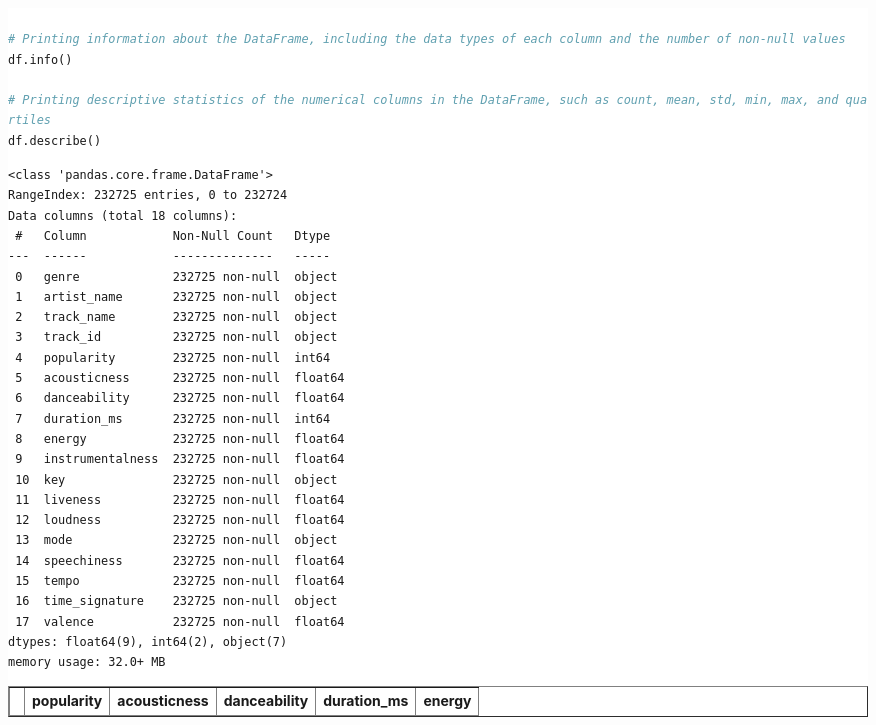 


```python

# Printing information about the DataFrame, including the data types of each column and the number of non-null values
df.info()

# Printing descriptive statistics of the numerical columns in the DataFrame, such as count, mean, std, min, max, and quartiles
df.describe()
```

    <class 'pandas.core.frame.DataFrame'>
    RangeIndex: 232725 entries, 0 to 232724
    Data columns (total 18 columns):
     #   Column            Non-Null Count   Dtype  
    ---  ------            --------------   -----  
     0   genre             232725 non-null  object 
     1   artist_name       232725 non-null  object 
     2   track_name        232725 non-null  object 
     3   track_id          232725 non-null  object 
     4   popularity        232725 non-null  int64  
     5   acousticness      232725 non-null  float64
     6   danceability      232725 non-null  float64
     7   duration_ms       232725 non-null  int64  
     8   energy            232725 non-null  float64
     9   instrumentalness  232725 non-null  float64
     10  key               232725 non-null  object 
     11  liveness          232725 non-null  float64
     12  loudness          232725 non-null  float64
     13  mode              232725 non-null  object 
     14  speechiness       232725 non-null  float64
     15  tempo             232725 non-null  float64
     16  time_signature    232725 non-null  object 
     17  valence           232725 non-null  float64
    dtypes: float64(9), int64(2), object(7)
    memory usage: 32.0+ MB





<div>
<style scoped>
    .dataframe tbody tr th:only-of-type {
        vertical-align: middle;
    }

    .dataframe tbody tr th {
        vertical-align: top;
    }

    .dataframe thead th {
        text-align: right;
    }
</style>
<table border="1" class="dataframe">
  <thead>
    <tr style="text-align: right;">
      <th></th>
      <th>popularity</th>
      <th>acousticness</th>
      <th>danceability</th>
      <th>duration_ms</th>
      <th>energy</th>
